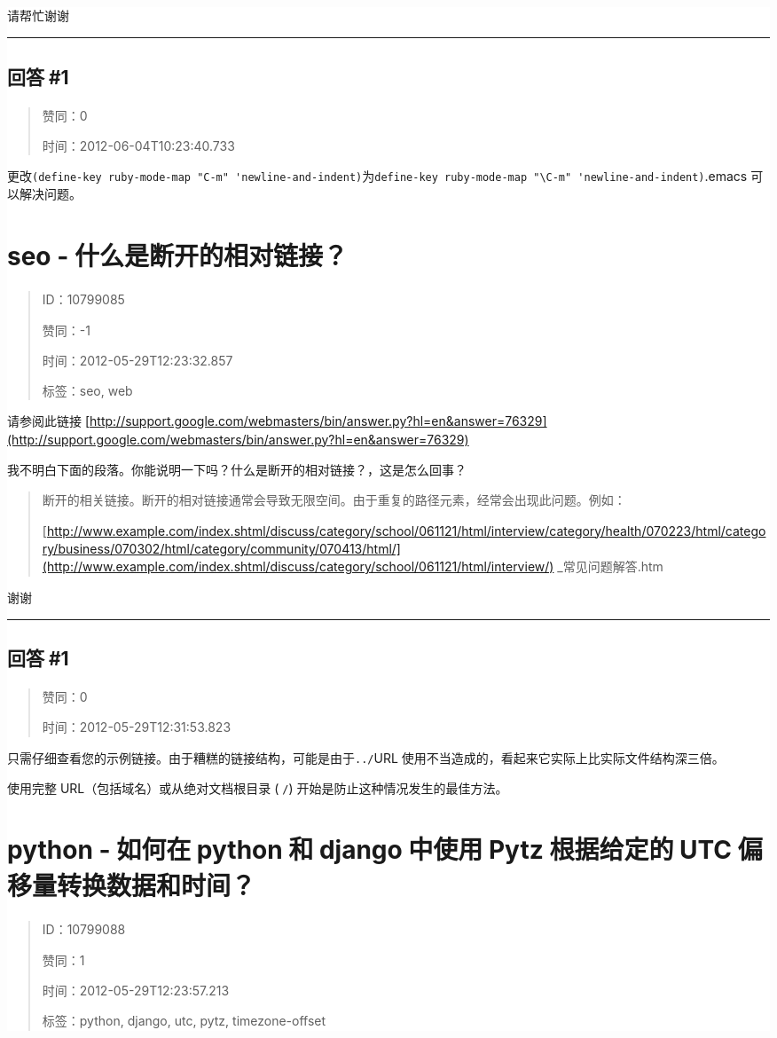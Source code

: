 请帮忙谢谢

* * *

## 回答 #1

> 赞同：0
> 
> 时间：2012-06-04T10:23:40.733

更改`(define-key ruby-mode-map "C-m" 'newline-and-indent)`为`define-key ruby-mode-map "\C-m" 'newline-and-indent)`.emacs 可以解决问题。

# seo - 什么是断开的相对链接？

> ID：10799085
> 
> 赞同：-1
> 
> 时间：2012-05-29T12:23:32.857
> 
> 标签：seo, web

请参阅此链接 [http://support.google.com/webmasters/bin/answer.py?hl=en&answer=76329](http://support.google.com/webmasters/bin/answer.py?hl=en&answer=76329)

我不明白下面的段落。你能说明一下吗？什么是断开的相对链接？，这是怎么回事？

> 断开的相关链接。断开的相对链接通常会导致无限空间。由于重复的路径元素，经常会出现此问题。例如：
> 
> [http://www.example.com/index.shtml/discuss/category/school/061121/html/interview/category/health/070223/html/category/business/070302/html/category/community/070413/html/](http://www.example.com/index.shtml/discuss/category/school/061121/html/interview/) _常见问题解答.htm

谢谢

* * *

## 回答 #1

> 赞同：0
> 
> 时间：2012-05-29T12:31:53.823

只需仔细查看您的示例链接。由于糟糕的链接结构，可能是由于`../`URL 使用不当造成的，看起来它实际上比实际文件结构深三倍。

使用完整 URL（包括域名）或从绝对文档根目录 ( `/`) 开始是防止这种情况发生的最佳方法。

# python - 如何在 python 和 django 中使用 Pytz 根据给定的 UTC 偏移量转换数据和时间？

> ID：10799088
> 
> 赞同：1
> 
> 时间：2012-05-29T12:23:57.213
> 
> 标签：python, django, utc, pytz, timezone-offset
